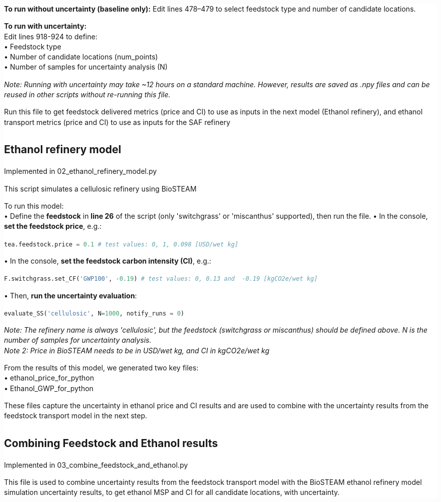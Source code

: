 **To run without uncertainty (baseline only):**
Edit lines 478–479 to select feedstock type and number of candidate locations.

**To run with uncertainty:**  
Edit lines 918-924 to define:  
•	Feedstock type  
•	Number of candidate locations (num_points)  
•	Number of samples for uncertainty analysis (N)

*Note: Running with uncertainty may take ~12 hours on a standard machine. However, results are saved as .npy files and can be reused in other scripts without re-running this file.*

Run this file to get feedstock delivered metrics (price and CI) to use as inputs in the next model (Ethanol refinery), and ethanol transport metrics (price and CI) to use as inputs for the SAF refinery

## Ethanol refinery model
Implemented in 02_ethanol_refinery_model.py

This script simulates a cellulosic refinery using BioSTEAM

To run this model:  
•	Define the **feedstock** in **line 26** of the script (only 'switchgrass' or 'miscanthus' supported), then run the file. 
•	In the console, **set the feedstock price**, e.g.:  
```python
tea.feedstock.price = 0.1 # test values: 0, 1, 0.098 [USD/wet kg]
```  
•	In the console, **set the feedstock carbon intensity (CI)**, e.g.:  
```python
F.switchgrass.set_CF('GWP100', -0.19) # test values: 0, 0.13 and  -0.19 [kgCO2e/wet kg]
```  
•	Then, **run the uncertainty evaluation**:
```python
evaluate_SS('cellulosic', N=1000, notify_runs = 0)
```
*Note: The refinery name is always 'cellulosic', but the feedstock (switchgrass or miscanthus) should be defined above.
N is the number of samples for uncertainty analysis.*  
*Note 2: Price in BioSTEAM needs to be in USD/wet kg, and CI in kgCO2e/wet kg*

From the results of this model, we generated two key files:  
•	ethanol_price_for_python  
•	Ethanol_GWP_for_python

These files capture the uncertainty in ethanol price and CI results and are used to combine with the uncertainty results from the feedstock transport model in the next step.

## Combining Feedstock and Ethanol results
Implemented in 03_combine_feedstock_and_ethanol.py

This file is used to combine uncertainty results from the feedstock transport model with the 
BioSTEAM ethanol refinery model simulation uncertainty results, to get ethanol MSP and CI 
for all candidate locations, with uncertainty.
